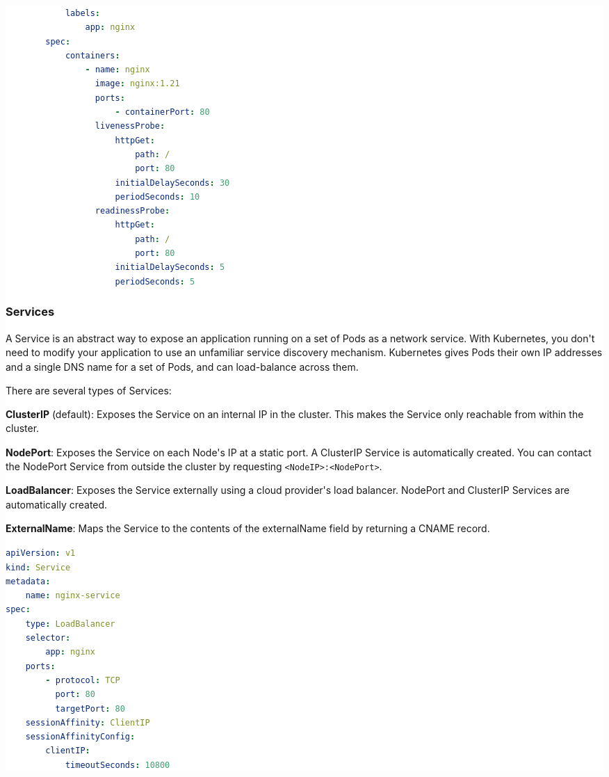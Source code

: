 ```yaml
            labels:
                app: nginx
        spec:
            containers:
                - name: nginx
                  image: nginx:1.21
                  ports:
                      - containerPort: 80
                  livenessProbe:
                      httpGet:
                          path: /
                          port: 80
                      initialDelaySeconds: 30
                      periodSeconds: 10
                  readinessProbe:
                      httpGet:
                          path: /
                          port: 80
                      initialDelaySeconds: 5
                      periodSeconds: 5
```

### Services

A Service is an abstract way to expose an application running on a set of Pods as a network service. With Kubernetes, you don't need to modify your application to use an unfamiliar service discovery mechanism. Kubernetes gives Pods their own IP addresses and a single DNS name for a set of Pods, and can load-balance across them.

There are several types of Services:

**ClusterIP** (default): Exposes the Service on an internal IP in the cluster. This makes the Service only reachable from within the cluster.

**NodePort**: Exposes the Service on each Node's IP at a static port. A ClusterIP Service is automatically created. You can contact the NodePort Service from outside the cluster by requesting `<NodeIP>:<NodePort>`.

**LoadBalancer**: Exposes the Service externally using a cloud provider's load balancer. NodePort and ClusterIP Services are automatically created.

**ExternalName**: Maps the Service to the contents of the externalName field by returning a CNAME record.

```yaml
apiVersion: v1
kind: Service
metadata:
    name: nginx-service
spec:
    type: LoadBalancer
    selector:
        app: nginx
    ports:
        - protocol: TCP
          port: 80
          targetPort: 80
    sessionAffinity: ClientIP
    sessionAffinityConfig:
        clientIP:
            timeoutSeconds: 10800
```
